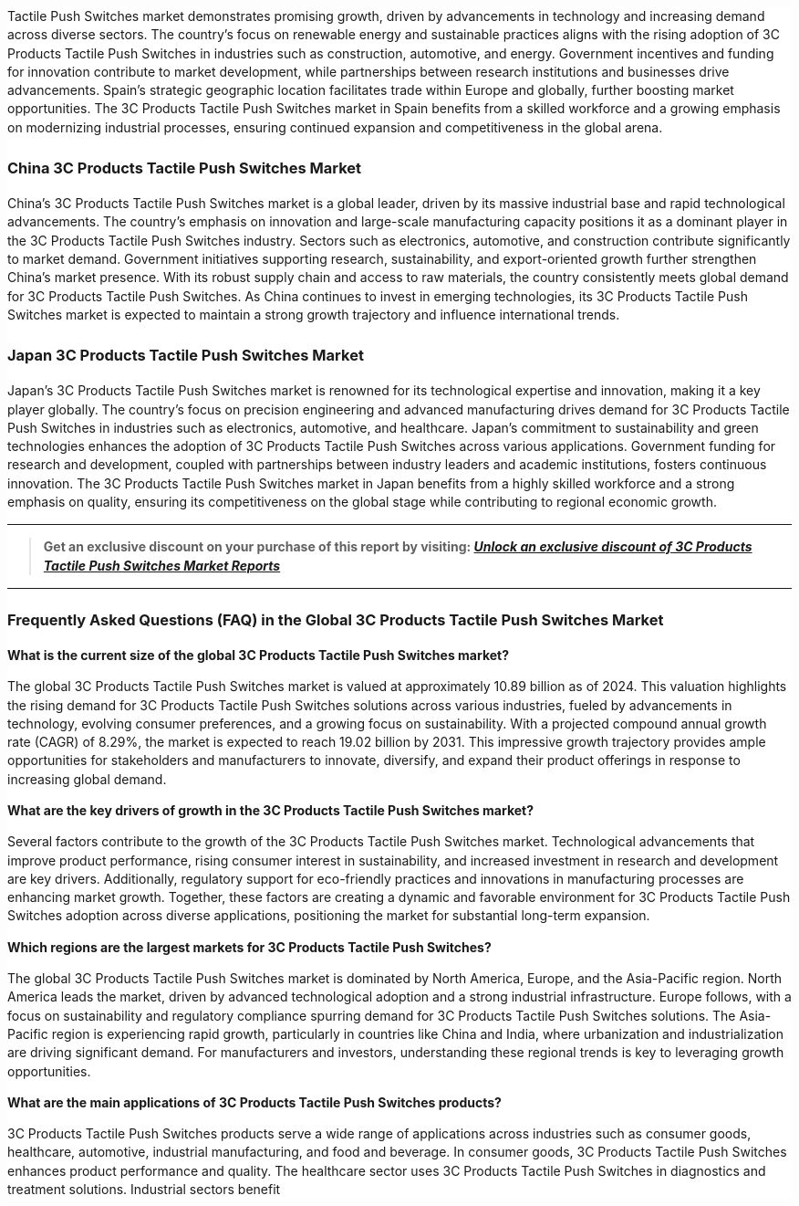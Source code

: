 Tactile Push Switches market demonstrates promising growth, driven by advancements in technology and increasing demand across diverse sectors. The country&rsquo;s focus on renewable energy and sustainable practices aligns with the rising adoption of 3C Products Tactile Push Switches in industries such as construction, automotive, and energy. Government incentives and funding for innovation contribute to market development, while partnerships between research institutions and businesses drive advancements. Spain&rsquo;s strategic geographic location facilitates trade within Europe and globally, further boosting market opportunities. The 3C Products Tactile Push Switches market in Spain benefits from a skilled workforce and a growing emphasis on modernizing industrial processes, ensuring continued expansion and competitiveness in the global arena.</p><h3>China 3C Products Tactile Push Switches Market</h3><p>China&rsquo;s 3C Products Tactile Push Switches market is a global leader, driven by its massive industrial base and rapid technological advancements. The country&rsquo;s emphasis on innovation and large-scale manufacturing capacity positions it as a dominant player in the 3C Products Tactile Push Switches industry. Sectors such as electronics, automotive, and construction contribute significantly to market demand. Government initiatives supporting research, sustainability, and export-oriented growth further strengthen China&rsquo;s market presence. With its robust supply chain and access to raw materials, the country consistently meets global demand for 3C Products Tactile Push Switches. As China continues to invest in emerging technologies, its 3C Products Tactile Push Switches market is expected to maintain a strong growth trajectory and influence international trends.</p><h3>Japan 3C Products Tactile Push Switches Market</h3><p>Japan&rsquo;s 3C Products Tactile Push Switches market is renowned for its technological expertise and innovation, making it a key player globally. The country&rsquo;s focus on precision engineering and advanced manufacturing drives demand for 3C Products Tactile Push Switches in industries such as electronics, automotive, and healthcare. Japan&rsquo;s commitment to sustainability and green technologies enhances the adoption of 3C Products Tactile Push Switches across various applications. Government funding for research and development, coupled with partnerships between industry leaders and academic institutions, fosters continuous innovation. The 3C Products Tactile Push Switches market in Japan benefits from a highly skilled workforce and a strong emphasis on quality, ensuring its competitiveness on the global stage while contributing to regional economic growth.</p><hr /><blockquote><p><strong>Get an exclusive discount on your purchase of this report by visiting: <em><a href="://marketresearchpulse.com/ask-for-discount/99836?utm_source=Github&amp;utm_medium=0111">Unlock an exclusive discount of 3C Products Tactile Push Switches Market Reports</a></em>&nbsp;</strong></p></blockquote><hr /><h3>Frequently Asked Questions (FAQ) in the Global 3C Products Tactile Push Switches Market</h3><p><strong>What is the current size of the global 3C Products Tactile Push Switches market?</strong></p><p>The global 3C Products Tactile Push Switches market is valued at approximately 10.89 billion as of 2024. This valuation highlights the rising demand for 3C Products Tactile Push Switches solutions across various industries, fueled by advancements in technology, evolving consumer preferences, and a growing focus on sustainability. With a projected compound annual growth rate (CAGR) of 8.29%, the market is expected to reach 19.02 billion by 2031. This impressive growth trajectory provides ample opportunities for stakeholders and manufacturers to innovate, diversify, and expand their product offerings in response to increasing global demand.</p><p><strong>What are the key drivers of growth in the 3C Products Tactile Push Switches market?</strong></p><p>Several factors contribute to the growth of the 3C Products Tactile Push Switches market. Technological advancements that improve product performance, rising consumer interest in sustainability, and increased investment in research and development are key drivers. Additionally, regulatory support for eco-friendly practices and innovations in manufacturing processes are enhancing market growth. Together, these factors are creating a dynamic and favorable environment for 3C Products Tactile Push Switches adoption across diverse applications, positioning the market for substantial long-term expansion.</p><p><strong>Which regions are the largest markets for 3C Products Tactile Push Switches?</strong></p><p>The global 3C Products Tactile Push Switches market is dominated by North America, Europe, and the Asia-Pacific region. North America leads the market, driven by advanced technological adoption and a strong industrial infrastructure. Europe follows, with a focus on sustainability and regulatory compliance spurring demand for 3C Products Tactile Push Switches solutions. The Asia-Pacific region is experiencing rapid growth, particularly in countries like China and India, where urbanization and industrialization are driving significant demand. For manufacturers and investors, understanding these regional trends is key to leveraging growth opportunities.</p><p><strong>What are the main applications of 3C Products Tactile Push Switches products?</strong></p><p>3C Products Tactile Push Switches products serve a wide range of applications across industries such as consumer goods, healthcare, automotive, industrial manufacturing, and food and beverage. In consumer goods, 3C Products Tactile Push Switches enhances product performance and quality. The healthcare sector uses 3C Products Tactile Push Switches in diagnostics and treatment solutions. Industrial sectors benefit